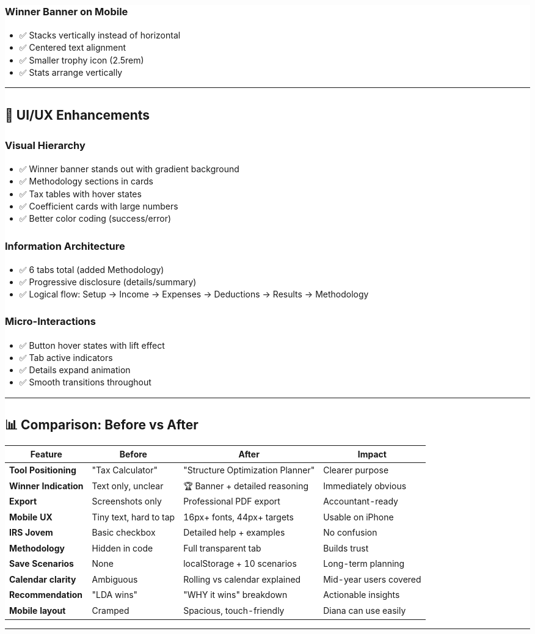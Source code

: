 ### Winner Banner on Mobile
- ✅ Stacks vertically instead of horizontal
- ✅ Centered text alignment
- ✅ Smaller trophy icon (2.5rem)
- ✅ Stats arrange vertically

---

## 🎨 UI/UX Enhancements

### Visual Hierarchy
- ✅ Winner banner stands out with gradient background
- ✅ Methodology sections in cards
- ✅ Tax tables with hover states
- ✅ Coefficient cards with large numbers
- ✅ Better color coding (success/error)

### Information Architecture
- ✅ 6 tabs total (added Methodology)
- ✅ Progressive disclosure (details/summary)
- ✅ Logical flow: Setup → Income → Expenses → Deductions → Results → Methodology

### Micro-Interactions
- ✅ Button hover states with lift effect
- ✅ Tab active indicators
- ✅ Details expand animation
- ✅ Smooth transitions throughout

---

## 📊 Comparison: Before vs After

| Feature | Before | After | Impact |
|---------|--------|-------|--------|
| **Tool Positioning** | "Tax Calculator" | "Structure Optimization Planner" | Clearer purpose |
| **Winner Indication** | Text only, unclear | 🏆 Banner + detailed reasoning | Immediately obvious |
| **Export** | Screenshots only | Professional PDF export | Accountant-ready |
| **Mobile UX** | Tiny text, hard to tap | 16px+ fonts, 44px+ targets | Usable on iPhone |
| **IRS Jovem** | Basic checkbox | Detailed help + examples | No confusion |
| **Methodology** | Hidden in code | Full transparent tab | Builds trust |
| **Save Scenarios** | None | localStorage + 10 scenarios | Long-term planning |
| **Calendar clarity** | Ambiguous | Rolling vs calendar explained | Mid-year users covered |
| **Recommendation** | "LDA wins" | "WHY it wins" breakdown | Actionable insights |
| **Mobile layout** | Cramped | Spacious, touch-friendly | Diana can use easily |

---